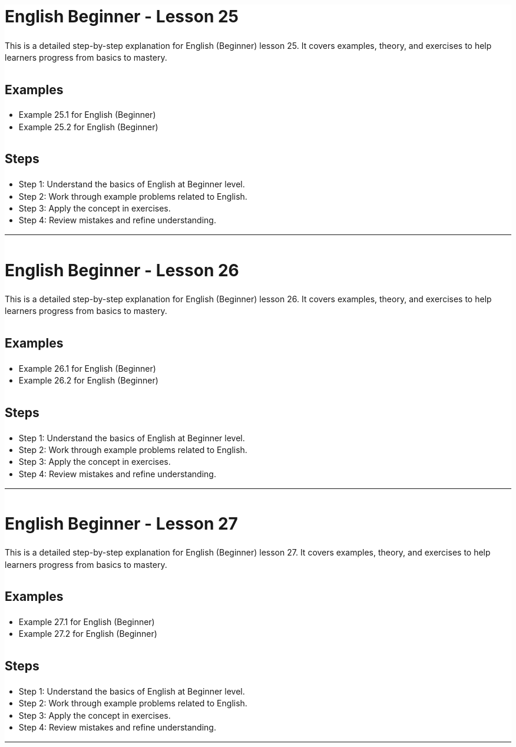 
# English Beginner - Lesson 25

This is a detailed step-by-step explanation for English (Beginner) lesson 25. It covers examples, theory, and exercises to help learners progress from basics to mastery.

## Examples
- Example 25.1 for English (Beginner)
- Example 25.2 for English (Beginner)

## Steps
- Step 1: Understand the basics of English at Beginner level.
- Step 2: Work through example problems related to English.
- Step 3: Apply the concept in exercises.
- Step 4: Review mistakes and refine understanding.

---

# English Beginner - Lesson 26

This is a detailed step-by-step explanation for English (Beginner) lesson 26. It covers examples, theory, and exercises to help learners progress from basics to mastery.

## Examples
- Example 26.1 for English (Beginner)
- Example 26.2 for English (Beginner)

## Steps
- Step 1: Understand the basics of English at Beginner level.
- Step 2: Work through example problems related to English.
- Step 3: Apply the concept in exercises.
- Step 4: Review mistakes and refine understanding.

---

# English Beginner - Lesson 27

This is a detailed step-by-step explanation for English (Beginner) lesson 27. It covers examples, theory, and exercises to help learners progress from basics to mastery.

## Examples
- Example 27.1 for English (Beginner)
- Example 27.2 for English (Beginner)

## Steps
- Step 1: Understand the basics of English at Beginner level.
- Step 2: Work through example problems related to English.
- Step 3: Apply the concept in exercises.
- Step 4: Review mistakes and refine understanding.

---